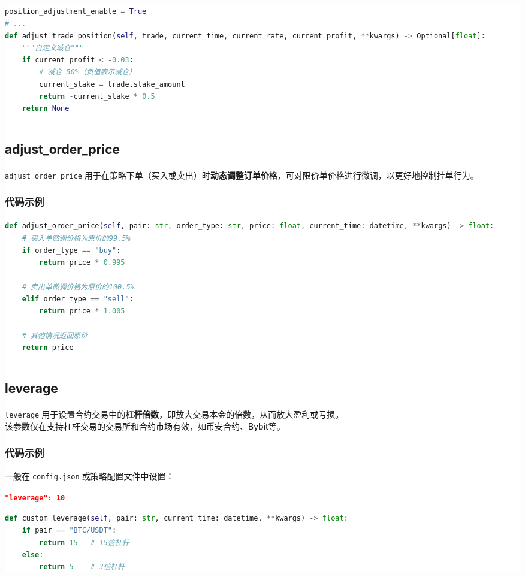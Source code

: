 ```python
position_adjustment_enable = True
# ...
def adjust_trade_position(self, trade, current_time, current_rate, current_profit, **kwargs) -> Optional[float]:
    """自定义减仓"""
    if current_profit < -0.03:
        # 减仓 50%（负值表示减仓）
        current_stake = trade.stake_amount
        return -current_stake * 0.5
    return None

```

---


## adjust_order_price
`adjust_order_price` 用于在策略下单（买入或卖出）时**动态调整订单价格**，可对限价单价格进行微调，以更好地控制挂单行为。

### 代码示例
```python
def adjust_order_price(self, pair: str, order_type: str, price: float, current_time: datetime, **kwargs) -> float:
    # 买入单微调价格为原价的99.5%
    if order_type == "buy":
        return price * 0.995

    # 卖出单微调价格为原价的100.5%
    elif order_type == "sell":
        return price * 1.005

    # 其他情况返回原价
    return price
```
---

## leverage

`leverage` 用于设置合约交易中的**杠杆倍数**，即放大交易本金的倍数，从而放大盈利或亏损。  
该参数仅在支持杠杆交易的交易所和合约市场有效，如币安合约、Bybit等。

### 代码示例

一般在 `config.json` 或策略配置文件中设置：

```json
"leverage": 10
```
```python
def custom_leverage(self, pair: str, current_time: datetime, **kwargs) -> float:
    if pair == "BTC/USDT":
        return 15   # 15倍杠杆
    else:
        return 5    # 3倍杠杆
```


